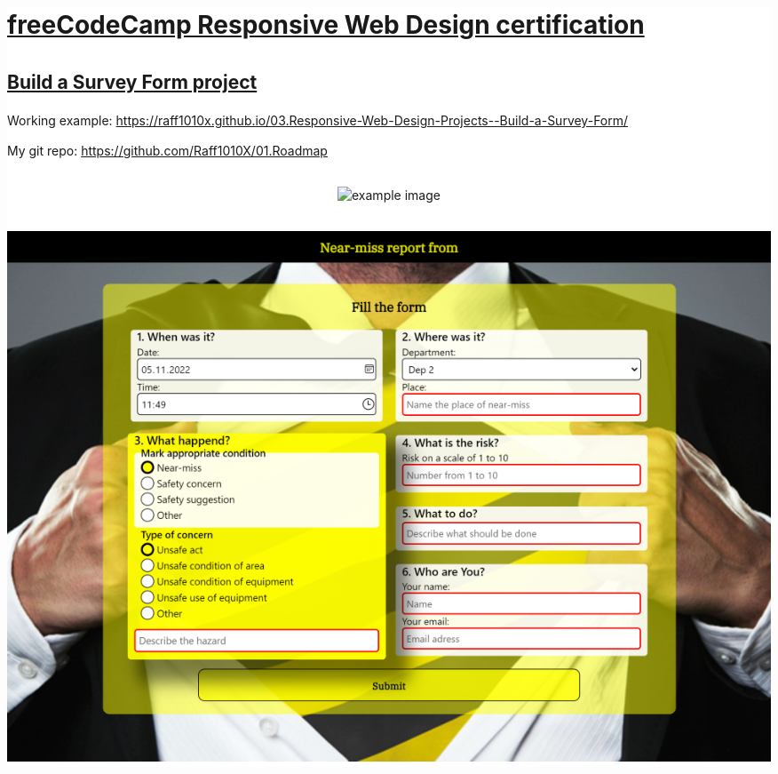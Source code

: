 # [freeCodeCamp Responsive Web Design certification](https://www.freecodecamp.org/learn/responsive-web-design/)

## [Build a Survey Form project](https://www.freecodecamp.org/learn/responsive-web-design/responsive-web-design-projects/build-a-survey-form)

Working example: https://raff1010x.github.io/03.Responsive-Web-Design-Projects--Build-a-Survey-Form/

My git repo: https://github.com/Raff1010X/01.Roadmap

##
<p align="center">
<img src="./images/1.png" alt="example image" width="100%" style="">
</p>

##
<p align="center">
<img src="./images/2.png" alt="example image" width="100%">
</p>
